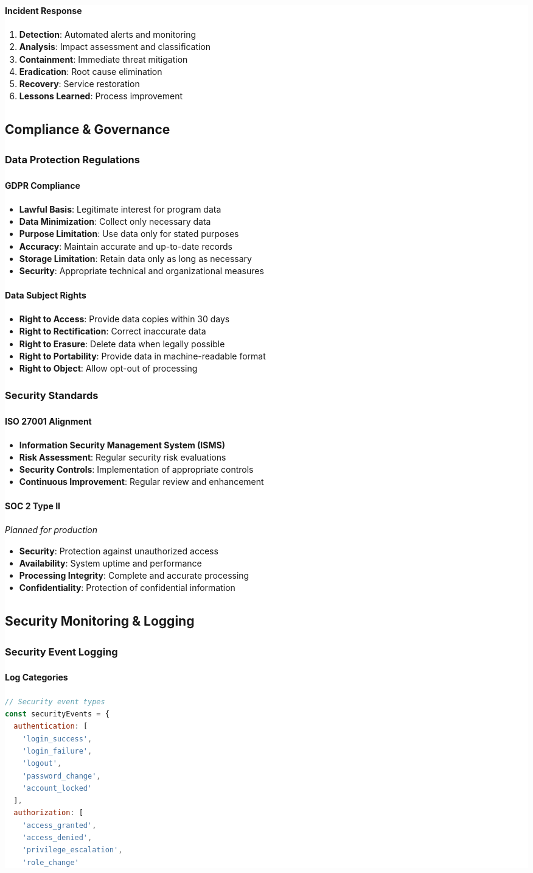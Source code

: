 #### Incident Response
1. **Detection**: Automated alerts and monitoring
2. **Analysis**: Impact assessment and classification
3. **Containment**: Immediate threat mitigation
4. **Eradication**: Root cause elimination
5. **Recovery**: Service restoration
6. **Lessons Learned**: Process improvement

## Compliance & Governance

### Data Protection Regulations

#### GDPR Compliance
- **Lawful Basis**: Legitimate interest for program data
- **Data Minimization**: Collect only necessary data
- **Purpose Limitation**: Use data only for stated purposes
- **Accuracy**: Maintain accurate and up-to-date records
- **Storage Limitation**: Retain data only as long as necessary
- **Security**: Appropriate technical and organizational measures

#### Data Subject Rights
- **Right to Access**: Provide data copies within 30 days
- **Right to Rectification**: Correct inaccurate data
- **Right to Erasure**: Delete data when legally possible
- **Right to Portability**: Provide data in machine-readable format
- **Right to Object**: Allow opt-out of processing

### Security Standards

#### ISO 27001 Alignment
- **Information Security Management System (ISMS)**
- **Risk Assessment**: Regular security risk evaluations
- **Security Controls**: Implementation of appropriate controls
- **Continuous Improvement**: Regular review and enhancement

#### SOC 2 Type II
*Planned for production*
- **Security**: Protection against unauthorized access
- **Availability**: System uptime and performance
- **Processing Integrity**: Complete and accurate processing
- **Confidentiality**: Protection of confidential information

## Security Monitoring & Logging

### Security Event Logging

#### Log Categories
```javascript
// Security event types
const securityEvents = {
  authentication: [
    'login_success',
    'login_failure',
    'logout',
    'password_change',
    'account_locked'
  ],
  authorization: [
    'access_granted',
    'access_denied',
    'privilege_escalation',
    'role_change'
```
